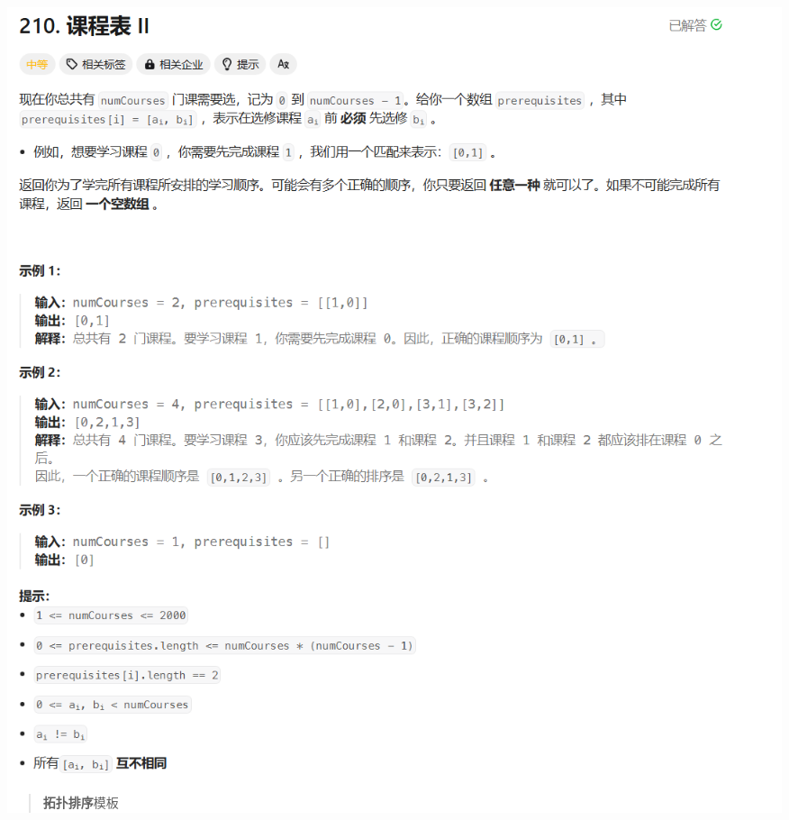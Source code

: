 <img src="leetcode面试经典150.assets/image-20240612100521435.png" alt="image-20240612100521435" style="zoom:80%;" />

<img src="leetcode面试经典150.assets/image-20240612100534709.png" alt="image-20240612100534709" style="zoom:80%;" />

> **拓扑排序**模板
